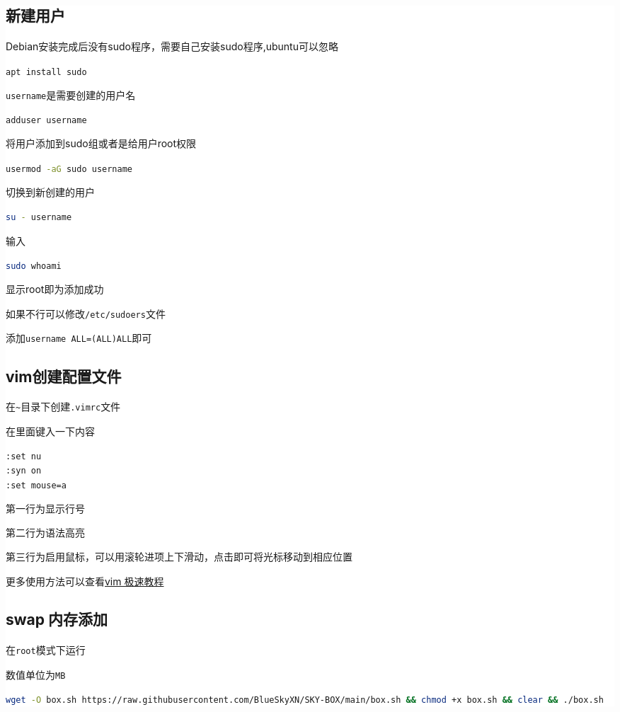 ## 新建用户

Debian安装完成后没有sudo程序，需要自己安装sudo程序,ubuntu可以忽略

```bash
apt install sudo
```

`username`是需要创建的用户名

```bash
adduser username
```

将用户添加到sudo组或者是给用户root权限

```bash
usermod -aG sudo username
```

切换到新创建的用户

```bash
su - username
```

输入

```bash
sudo whoami
```

显示root即为添加成功

如果不行可以修改`/etc/sudoers`文件

添加`username ALL=(ALL)ALL`即可

## vim创建配置文件

在`~`目录下创建`.vimrc`文件

在里面键入一下内容

```
:set nu
:syn on
:set mouse=a
```

第一行为显示行号

第二行为语法高亮

第三行为启用鼠标，可以用滚轮进项上下滑动，点击即可将光标移动到相应位置

更多使用方法可以查看[vim 极速教程](https://mp.weixin.qq.com/s/nYH463gI6_IH0jN8pYamQQ)



## swap 内存添加

在`root`模式下运行

数值单位为`MB`

```bash
wget -O box.sh https://raw.githubusercontent.com/BlueSkyXN/SKY-BOX/main/box.sh && chmod +x box.sh && clear && ./box.sh
```
